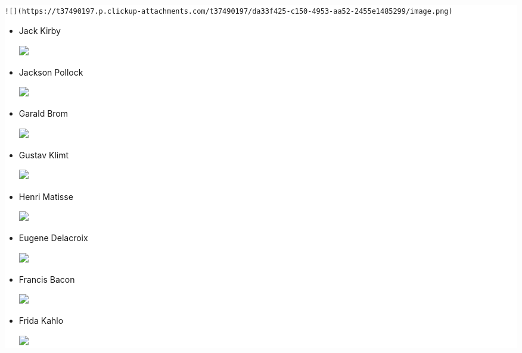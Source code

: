     

    ![](https://t37490197.p.clickup-attachments.com/t37490197/da33f425-c150-4953-aa52-2455e1485299/image.png)

    

* Jack Kirby

    

    ![](https://t37490197.p.clickup-attachments.com/t37490197/67839df1-d7d8-4849-93f9-d7a704b3c886/image.png)

    

* Jackson Pollock

    

    ![](https://t37490197.p.clickup-attachments.com/t37490197/d4e49eda-0adf-496d-b884-6552dc0c483f/image.png)

    

* Garald Brom

    

    ![](https://t37490197.p.clickup-attachments.com/t37490197/565d4803-9263-4b0a-9928-3e2277dfa306/image.png)

    

* Gustav Klimt

    

    ![](https://t37490197.p.clickup-attachments.com/t37490197/f4485418-cb51-486a-902e-d915f8d83a64/image.png)

    

* Henri Matisse

    

    ![](https://t37490197.p.clickup-attachments.com/t37490197/ed616338-2d7a-4a80-a8bc-b860c4650fc3/image.png)

    

* Eugene Delacroix

    

    ![](https://t37490197.p.clickup-attachments.com/t37490197/a4d96be6-fc48-4318-82b4-c4548b7f41ce/image.png)

    

* Francis Bacon

    

    ![](https://t37490197.p.clickup-attachments.com/t37490197/53872139-7602-4b74-9c34-3633d7d91a01/image.png)

    

* Frida Kahlo

    

    ![](https://t37490197.p.clickup-attachments.com/t37490197/3164c8a5-51f3-4ca1-b78b-5138d77f5121/image.png)

    